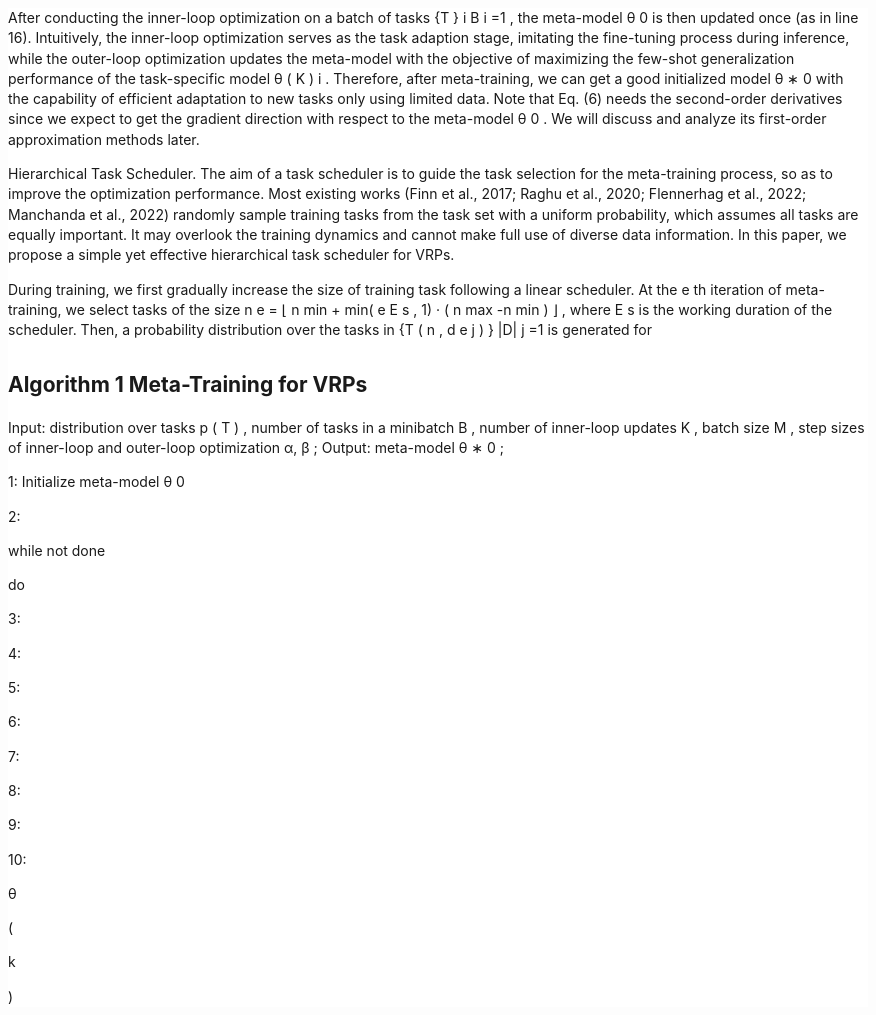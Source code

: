 After conducting the inner-loop optimization on a batch of tasks {T } i B i =1 , the meta-model θ 0 is then updated once (as in line 16). Intuitively, the inner-loop optimization serves as the task adaption stage, imitating the fine-tuning process during inference, while the outer-loop optimization updates the meta-model with the objective of maximizing the few-shot generalization performance of the task-specific model θ ( K ) i . Therefore, after meta-training, we can get a good initialized model θ ∗ 0 with the capability of efficient adaptation to new tasks only using limited data. Note that Eq. (6) needs the second-order derivatives since we expect to get the gradient direction with respect to the meta-model θ 0 . We will discuss and analyze its first-order approximation methods later.

Hierarchical Task Scheduler. The aim of a task scheduler is to guide the task selection for the meta-training process, so as to improve the optimization performance. Most existing works (Finn et al., 2017; Raghu et al., 2020; Flennerhag et al., 2022; Manchanda et al., 2022) randomly sample training tasks from the task set with a uniform probability, which assumes all tasks are equally important. It may overlook the training dynamics and cannot make full use of diverse data information. In this paper, we propose a simple yet effective hierarchical task scheduler for VRPs.

During training, we first gradually increase the size of training task following a linear scheduler. At the e th iteration of meta-training, we select tasks of the size n e = ⌊ n min + min( e E s , 1) · ( n max -n min ) ⌋ , where E s is the working duration of the scheduler. Then, a probability distribution over the tasks in {T ( n , d e j ) } |D| j =1 is generated for

## Algorithm 1 Meta-Training for VRPs

Input: distribution over tasks p ( T ) , number of tasks in a minibatch B , number of inner-loop updates K , batch size M , step sizes of inner-loop and outer-loop optimization α, β ; Output: meta-model θ ∗ 0 ;

1: Initialize meta-model θ 0

2:

while not done

do

3:

4:

5:

6:

7:

8:

9:

10:

θ

(

k

)

